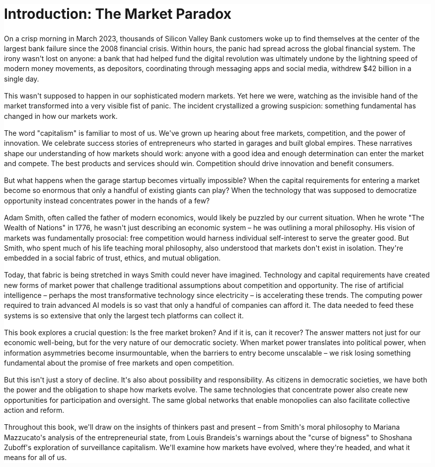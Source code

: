 # Introduction: The Market Paradox

On a crisp morning in March 2023, thousands of Silicon Valley Bank customers woke up to find themselves at the center of the largest bank failure since the 2008 financial crisis. Within hours, the panic had spread across the global financial system. The irony wasn't lost on anyone: a bank that had helped fund the digital revolution was ultimately undone by the lightning speed of modern money movements, as depositors, coordinating through messaging apps and social media, withdrew $42 billion in a single day.

This wasn't supposed to happen in our sophisticated modern markets. Yet here we were, watching as the invisible hand of the market transformed into a very visible fist of panic. The incident crystallized a growing suspicion: something fundamental has changed in how our markets work.

The word "capitalism" is familiar to most of us. We've grown up hearing about free markets, competition, and the power of innovation. We celebrate success stories of entrepreneurs who started in garages and built global empires. These narratives shape our understanding of how markets should work: anyone with a good idea and enough determination can enter the market and compete. The best products and services should win. Competition should drive innovation and benefit consumers.

But what happens when the garage startup becomes virtually impossible? When the capital requirements for entering a market become so enormous that only a handful of existing giants can play? When the technology that was supposed to democratize opportunity instead concentrates power in the hands of a few?

Adam Smith, often called the father of modern economics, would likely be puzzled by our current situation. When he wrote "The Wealth of Nations" in 1776, he wasn't just describing an economic system – he was outlining a moral philosophy. His vision of markets was fundamentally prosocial: free competition would harness individual self-interest to serve the greater good. But Smith, who spent much of his life teaching moral philosophy, also understood that markets don't exist in isolation. They're embedded in a social fabric of trust, ethics, and mutual obligation.

Today, that fabric is being stretched in ways Smith could never have imagined. Technology and capital requirements have created new forms of market power that challenge traditional assumptions about competition and opportunity. The rise of artificial intelligence – perhaps the most transformative technology since electricity – is accelerating these trends. The computing power required to train advanced AI models is so vast that only a handful of companies can afford it. The data needed to feed these systems is so extensive that only the largest tech platforms can collect it.

This book explores a crucial question: Is the free market broken? And if it is, can it recover? The answer matters not just for our economic well-being, but for the very nature of our democratic society. When market power translates into political power, when information asymmetries become insurmountable, when the barriers to entry become unscalable – we risk losing something fundamental about the promise of free markets and open competition.

But this isn't just a story of decline. It's also about possibility and responsibility. As citizens in democratic societies, we have both the power and the obligation to shape how markets evolve. The same technologies that concentrate power also create new opportunities for participation and oversight. The same global networks that enable monopolies can also facilitate collective action and reform.

Throughout this book, we'll draw on the insights of thinkers past and present – from Smith's moral philosophy to Mariana Mazzucato's analysis of the entrepreneurial state, from Louis Brandeis's warnings about the "curse of bigness" to Shoshana Zuboff's exploration of surveillance capitalism. We'll examine how markets have evolved, where they're headed, and what it means for all of us.
